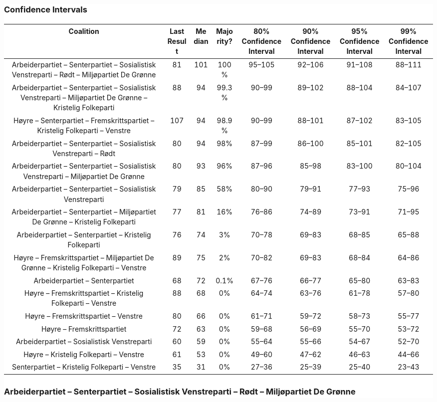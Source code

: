 ### Confidence Intervals

| Coalition | Last Result | Median | Majority? | 80% Confidence Interval | 90% Confidence Interval | 95% Confidence Interval | 99% Confidence Interval |
|:---------:|:-----------:|:------:|:---------:|:-----------------------:|:-----------------------:|:-----------------------:|:-----------------------:|
| Arbeiderpartiet – Senterpartiet – Sosialistisk Venstreparti – Rødt – Miljøpartiet De Grønne | 81 | 101 | 100% | 95–105 | 92–106 | 91–108 | 88–111 |
| Arbeiderpartiet – Senterpartiet – Sosialistisk Venstreparti – Miljøpartiet De Grønne – Kristelig Folkeparti | 88 | 94 | 99.3% | 90–99 | 89–102 | 88–104 | 84–107 |
| Høyre – Senterpartiet – Fremskrittspartiet – Kristelig Folkeparti – Venstre | 107 | 94 | 98.9% | 90–99 | 88–101 | 87–102 | 83–105 |
| Arbeiderpartiet – Senterpartiet – Sosialistisk Venstreparti – Rødt | 80 | 94 | 98% | 87–99 | 86–100 | 85–101 | 82–105 |
| Arbeiderpartiet – Senterpartiet – Sosialistisk Venstreparti – Miljøpartiet De Grønne | 80 | 93 | 96% | 87–96 | 85–98 | 83–100 | 80–104 |
| Arbeiderpartiet – Senterpartiet – Sosialistisk Venstreparti | 79 | 85 | 58% | 80–90 | 79–91 | 77–93 | 75–96 |
| Arbeiderpartiet – Senterpartiet – Miljøpartiet De Grønne – Kristelig Folkeparti | 77 | 81 | 16% | 76–86 | 74–89 | 73–91 | 71–95 |
| Arbeiderpartiet – Senterpartiet – Kristelig Folkeparti | 76 | 74 | 3% | 70–78 | 69–83 | 68–85 | 65–88 |
| Høyre – Fremskrittspartiet – Miljøpartiet De Grønne – Kristelig Folkeparti – Venstre | 89 | 75 | 2% | 70–82 | 69–83 | 68–84 | 64–86 |
| Arbeiderpartiet – Senterpartiet | 68 | 72 | 0.1% | 67–76 | 66–77 | 65–80 | 63–83 |
| Høyre – Fremskrittspartiet – Kristelig Folkeparti – Venstre | 88 | 68 | 0% | 64–74 | 63–76 | 61–78 | 57–80 |
| Høyre – Fremskrittspartiet – Venstre | 80 | 66 | 0% | 61–71 | 59–72 | 58–73 | 55–77 |
| Høyre – Fremskrittspartiet | 72 | 63 | 0% | 59–68 | 56–69 | 55–70 | 53–72 |
| Arbeiderpartiet – Sosialistisk Venstreparti | 60 | 59 | 0% | 55–64 | 55–66 | 54–67 | 52–70 |
| Høyre – Kristelig Folkeparti – Venstre | 61 | 53 | 0% | 49–60 | 47–62 | 46–63 | 44–66 |
| Senterpartiet – Kristelig Folkeparti – Venstre | 35 | 31 | 0% | 27–36 | 25–39 | 25–40 | 23–43 |

### Arbeiderpartiet – Senterpartiet – Sosialistisk Venstreparti – Rødt – Miljøpartiet De Grønne
